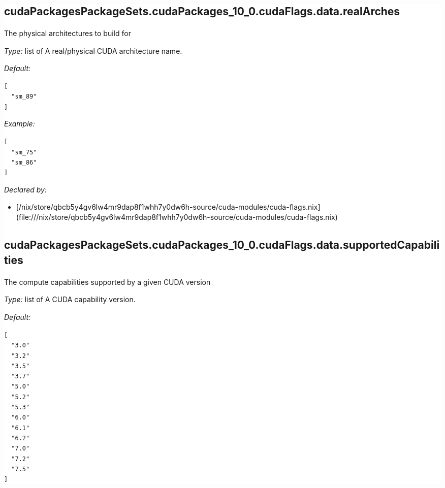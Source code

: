 ## cudaPackagesPackageSets.cudaPackages_10_0.cudaFlags.data.realArches

The physical architectures to build for

*Type:*
list of A real/physical CUDA architecture name.

*Default:*

```
[
  "sm_89"
]
```

*Example:*

```
[
  "sm_75"
  "sm_86"
]
```

*Declared by:*

- \[/nix/store/qbcb5y4gv6lw4mr9dap8f1whh7y0dw6h-source/cuda-modules/cuda-flags.nix\](file:///nix/store/qbcb5y4gv6lw4mr9dap8f1whh7y0dw6h-source/cuda-modules/cuda-flags.nix)

## cudaPackagesPackageSets.cudaPackages_10_0.cudaFlags.data.supportedCapabilities

The compute capabilities supported by a given CUDA version

*Type:*
list of A CUDA capability version.

*Default:*

```
[
  "3.0"
  "3.2"
  "3.5"
  "3.7"
  "5.0"
  "5.2"
  "5.3"
  "6.0"
  "6.1"
  "6.2"
  "7.0"
  "7.2"
  "7.5"
]
```
